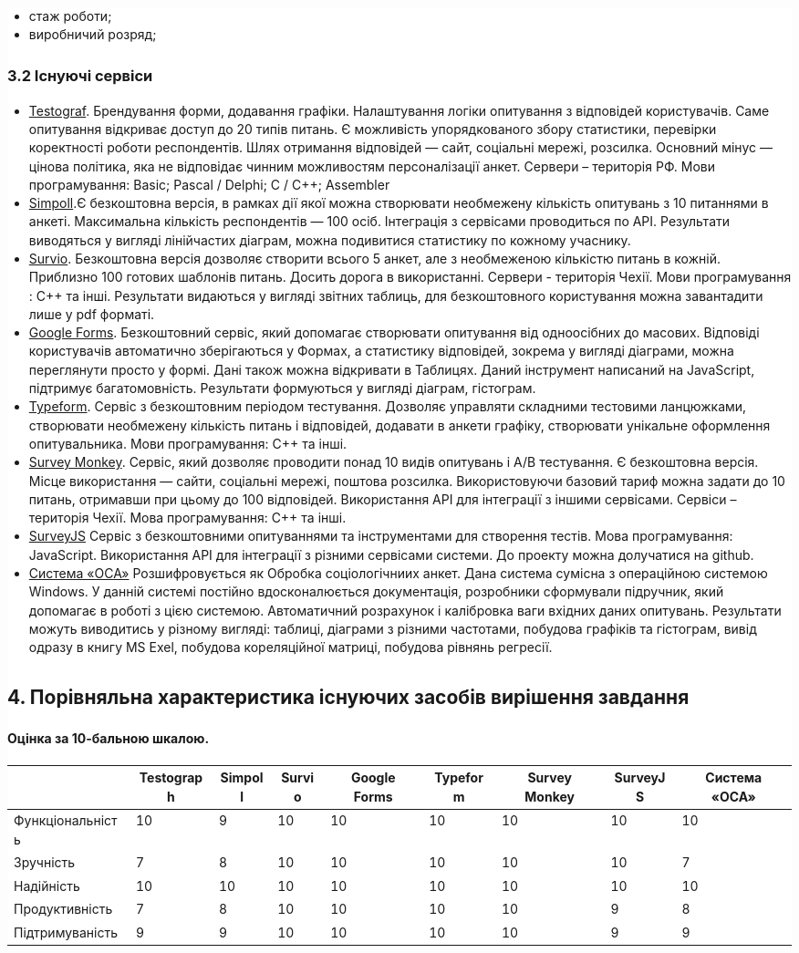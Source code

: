 * стаж роботи;
* виробничий розряд;



### 3.2 Існуючі сервіси
* [Testograf](https://www.testograf.ru/ru/). Брендування форми, додавання графіки. Налаштування логіки опитування з відповідей користувачів. Саме опитування відкриває доступ до 20 типів питань. Є можливість упорядкованого збору статистики, перевірки коректності роботи респондентів. Шлях отримання відповідей — сайт, соціальні мережі, розсилка. Основний мінус — цінова політика, яка не відповідає чинним можливостям персоналізації анкет. Сервери – територія РФ. Мови програмування: Basic; Pascal / Delphi; C / C++; Assembler
* [Simpoll](https://simpoll.ru/).Є безкоштовна версія, в рамках дії якої можна створювати необмежену кількість опитувань з 10 питаннями в анкеті. Максимальна кількість респондентів — 100 осіб. Інтеграція з сервісами проводиться по API. Результати виводяться у вигляді лінійчастих діаграм, можна подивитися статистику по кожному учаснику.
* [Survio](https://www.survio.com/ru/). Безкоштовна версія дозволяє створити всього 5 анкет, але з необмеженою кількістю питань в кожній. Приблизно 100 готових шаблонів питань. Досить дорога в використанні. Сервери -  територія Чехії. Мови програмування : С++ та інші. Результати видаються у вигляді звітних таблиць, для безкоштовного користування можна завантадити лише у pdf форматі.
* [Google Forms](https://www.google.com/intl/ru_ua/forms/about/). Безкоштовний сервіс, який допомагає створювати опитування від одноосібних до масових. Відповіді користувачів автоматично зберігаються у Формах, а статистику відповідей, зокрема у вигляді діаграми, можна переглянути просто у формі. Дані також можна відкривати в Таблицях. Даний інструмент написаний на JavaScript, підтримує багатомовність.  Результати формуються у вигляді діаграм, гістограм.
* [Typeform](https://www.typeform.com/). Сервіс з безкоштовним періодом тестування. Дозволяє управляти складними тестовими ланцюжками, створювати необмежену кількість питань і відповідей, додавати в анкети графіку, створювати унікальне оформлення опитувальника. Мови програмування: С++ та інші.
* [Survey Monkey](https://www.surveymonkey.com).  Сервіс, який дозволяє проводити понад 10 видів опитувань і А/В тестування. Є безкоштовна версія. Місце використання — сайти, соціальні мережі, поштова розсилка. Використовуючи базовий тариф можна задати до 10 питань, отримавши при цьому до 100 відповідей. Використання API для інтеграції з іншими сервісами. Сервіси – територія Чехії. Мова програмування: С++ та інші.
* [SurveyJS](https://surveyjs.io) Сервіс з безкоштовними опитуваннями та інструментами для створення тестів. Мова програмування: JavaScript. Використання API для інтеграції з різними сервісами системи. До проекту можна долучатися на github.
* [Система «ОСА»](https://oca.com.ua) Розшифровується як Обробка соціологічниих анкет. Дана система сумісна з операційною системою Windows. У данній системі постійно вдосконалюється документація, розробники сформували підручник, який допомагає в роботі з цією системою. Автоматичний розрахунок і калібровка ваги вхідних даних опитувань. Результати можуть виводитись у різному вигляді: таблиці, діаграми з різними частотами, побудова графіків та гістограм, вивід одразу в книгу MS Exel, побудова кореляційної матриці, побудова рівнянь регресії.

## 4. Порівняльна характеристика існуючих засобів вирішення завдання
#### Оцінка за 10-бальною шкалою.


 |                |Testograph|Simpoll|Survio|Google Forms|Typeform|Survey Monkey|SurveyJS|Система «ОСА»|
 |----------------|----------|-------|------|------------|--------|-------------|--------|-------------|
 |Функціональність|   10     |  9    | 10   |    10      |  10    |    10       | 10     |    10       |
 |Зручність       |   7      |  8    | 10   |    10      |  10    |    10       | 10     |     7       |
 |Надійність      |   10     | 10    | 10   |    10      |  10    |    10       | 10     |    10       |
 |Продуктивність  |   7      | 8     | 10   |    10      |  10    |    10       |  9     |     8       |
 |Підтримуваність |   9      | 9     | 10   |    10      |  10    |    10       |  9     |     9       |
